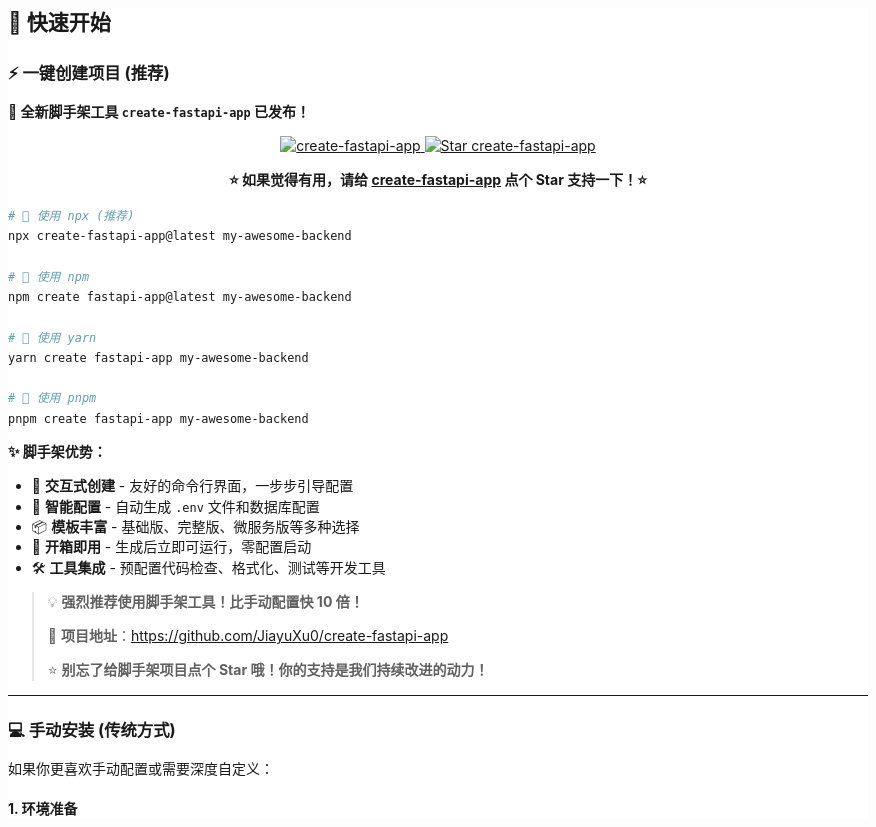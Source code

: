 ## 🚀 快速开始

### ⚡ 一键创建项目 (推荐)

**🎉 全新脚手架工具 `create-fastapi-app` 已发布！**

<div align="center">

<a href="https://github.com/JiayuXu0/create-fastapi-app" target="_blank">
  <img src="https://img.shields.io/badge/🚀_create--fastapi--app-一键创建FastAPI项目-00D8FF?style=for-the-badge&logo=fastapi&logoColor=white&labelColor=009688&color=00D8FF" alt="create-fastapi-app">
</a>

<a href="https://github.com/JiayuXu0/create-fastapi-app" target="_blank">
  <img src="https://img.shields.io/badge/⭐_Star项目-支持开发-FFD700?style=for-the-badge&logo=github&logoColor=white&labelColor=FF6B6B&color=FFD700" alt="Star create-fastapi-app">
</a>

**⭐ 如果觉得有用，请给 [create-fastapi-app](https://github.com/JiayuXu0/create-fastapi-app) 点个 Star 支持一下！⭐**

</div>

```bash
# 🚀 使用 npx (推荐)
npx create-fastapi-app@latest my-awesome-backend

# 🚀 使用 npm
npm create fastapi-app@latest my-awesome-backend

# 🚀 使用 yarn
yarn create fastapi-app my-awesome-backend

# 🚀 使用 pnpm
pnpm create fastapi-app my-awesome-backend
```

**✨ 脚手架优势：**
- 🎯 **交互式创建** - 友好的命令行界面，一步步引导配置
- 🔧 **智能配置** - 自动生成 `.env` 文件和数据库配置
- 📦 **模板丰富** - 基础版、完整版、微服务版等多种选择
- 🚀 **开箱即用** - 生成后立即可运行，零配置启动
- 🛠️ **工具集成** - 预配置代码检查、格式化、测试等开发工具

> 💡 **强烈推荐使用脚手架工具！比手动配置快 10 倍！**
>
> 🔗 **项目地址**：https://github.com/JiayuXu0/create-fastapi-app
>
> ⭐ **别忘了给脚手架项目点个 Star 哦！你的支持是我们持续改进的动力！**

---

### 💻 手动安装 (传统方式)

如果你更喜欢手动配置或需要深度自定义：

#### 1. 环境准备
